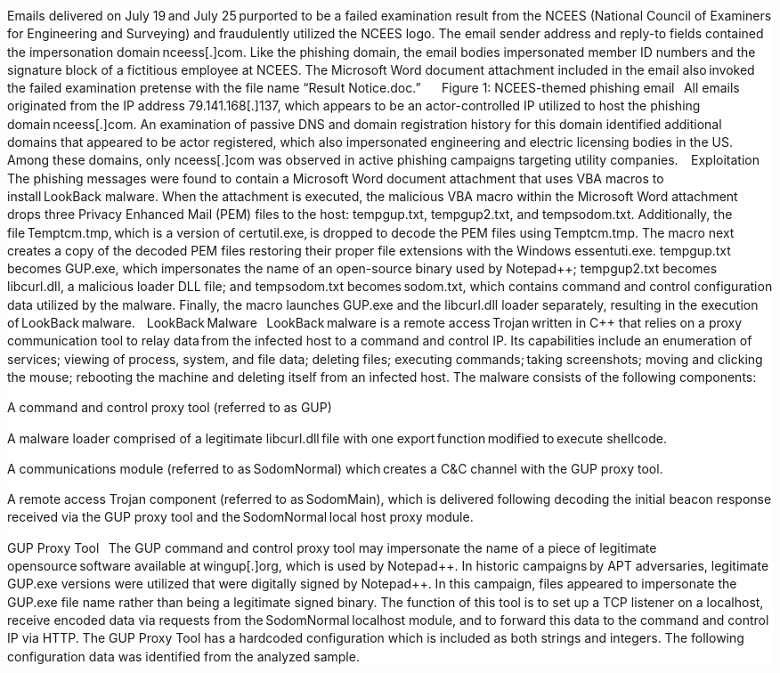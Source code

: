 Emails delivered on July 19 and July 25 purported to be a failed examination result from the NCEES (National Council of Examiners for Engineering and Surveying) and fraudulently utilized the NCEES logo. The email sender address and reply-to fields contained the impersonation domain nceess[.]com. Like the phishing domain, the email bodies impersonated member ID numbers and the signature block of a fictitious employee at NCEES. The Microsoft Word document attachment included in the email also invoked the failed examination pretense with the file name “Result Notice.doc.”   
  
Figure 1: NCEES-themed phishing email  
All emails originated from the IP address 79.141.168[.]137, which appears to be an actor-controlled IP utilized to host the phishing domain nceess[.]com. An examination of passive DNS and domain registration history for this domain identified additional domains that appeared to be actor registered, which also impersonated engineering and electric licensing bodies in the US. Among these domains, only nceess[.]com was observed in active phishing campaigns targeting utility companies.   
Exploitation  
The phishing messages were found to contain a Microsoft Word document attachment that uses VBA macros to install LookBack malware. When the attachment is executed, the malicious VBA macro within the Microsoft Word attachment drops three Privacy Enhanced Mail (PEM) files to the host: tempgup.txt, tempgup2.txt, and tempsodom.txt. Additionally, the file Temptcm.tmp, which is a version of certutil.exe, is dropped to decode the PEM files using Temptcm.tmp. The macro next creates a copy of the decoded PEM files restoring their proper file extensions with the Windows essentuti.exe. tempgup.txt becomes GUP.exe, which impersonates the name of an open-source binary used by Notepad++; tempgup2.txt becomes libcurl.dll, a malicious loader DLL file; and tempsodom.txt becomes sodom.txt, which contains command and control configuration data utilized by the malware. Finally, the macro launches GUP.exe and the libcurl.dll loader separately, resulting in the execution of LookBack malware.   
LookBack Malware  
LookBack malware is a remote access Trojan written in C++ that relies on a proxy communication tool to relay data from the infected host to a command and control IP. Its capabilities include an enumeration of services; viewing of process, system, and file data; deleting files; executing commands; taking screenshots; moving and clicking the mouse; rebooting the machine and deleting itself from an infected host. The malware consists of the following components:  

A command and control proxy tool (referred to as GUP)  


A malware loader comprised of a legitimate libcurl.dll file with one export function modified to execute shellcode.  


A communications module (referred to as SodomNormal) which creates a C&C channel with the GUP proxy tool.  


A remote access Trojan component (referred to as SodomMain), which is delivered following decoding the initial beacon response received via the GUP proxy tool and the SodomNormal local host proxy module.  

GUP Proxy Tool  
The GUP command and control proxy tool may impersonate the name of a piece of legitimate opensource software available at wingup[.]org, which is used by Notepad++. In historic campaigns by APT adversaries, legitimate GUP.exe versions were utilized that were digitally signed by Notepad++. In this campaign, files appeared to impersonate the GUP.exe file name rather than being a legitimate signed binary. The function of this tool is to set up a TCP listener on a localhost, receive encoded data via requests from the SodomNormal localhost module, and to forward this data to the command and control IP via HTTP. The GUP Proxy Tool has a hardcoded configuration which is included as both strings and integers. The following configuration data was identified from the analyzed sample. 
